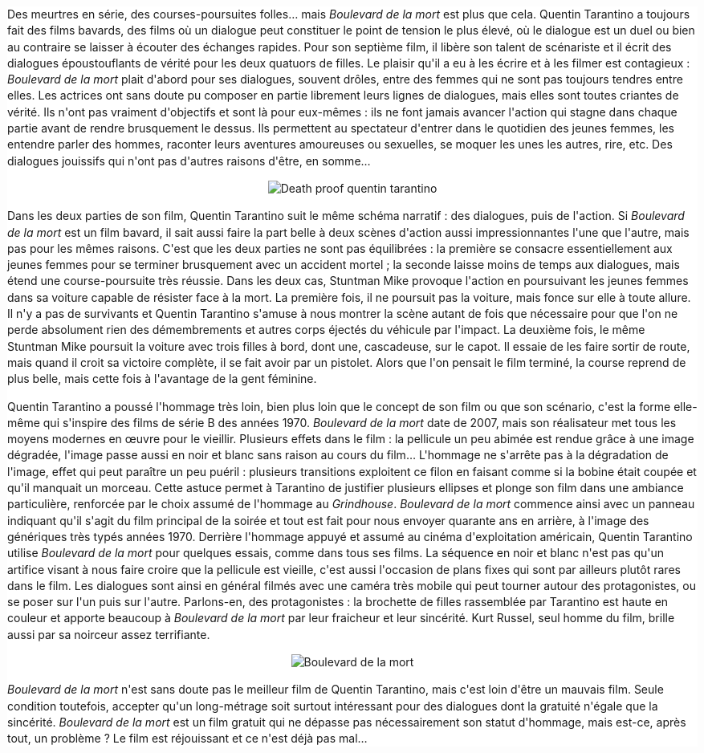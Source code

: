 <p>Des meurtres en série, des courses-poursuites folles… mais <em>Boulevard de la mort</em> est plus que cela. Quentin Tarantino a toujours fait des films bavards, des films où un dialogue peut constituer le point de tension le plus élevé, où le dialogue est un duel ou bien au contraire se laisser à écouter des échanges rapides. Pour son septième film, il libère son talent de scénariste et il écrit des dialogues époustouflants de vérité pour les deux quatuors de filles. Le plaisir qu'il a eu à les écrire et à les filmer est contagieux : <em>Boulevard de la mort</em> plait d'abord pour ses dialogues, souvent drôles, entre des femmes qui ne sont pas toujours tendres entre elles. Les actrices ont sans doute pu composer en partie librement leurs lignes de dialogues, mais elles sont toutes criantes de vérité. Ils n'ont pas vraiment d'objectifs et sont là pour eux-mêmes : ils ne font jamais avancer l'action qui stagne dans chaque partie avant de rendre brusquement le dessus. Ils permettent au spectateur d'entrer dans le quotidien des jeunes femmes, les entendre parler des hommes, raconter leurs aventures amoureuses ou sexuelles, se moquer les unes les autres, rire, etc. Des dialogues jouissifs qui n'ont pas d'autres raisons d'être, en somme…</p>

<div style="text-align: center;"><img class="aligncenter" src="https://voiretmanger.fr/wp-content/uploads/2011/06/death-proof-quentin-tarantino.jpg" border="0" alt="Death proof quentin tarantino" width="690" height="439" /></div>
<p>Dans les deux parties de son film, Quentin Tarantino suit le même schéma narratif : des dialogues, puis de l'action. Si <em>Boulevard de la mort</em> est un film bavard, il sait aussi faire la part belle à deux scènes d'action aussi impressionnantes l'une que l'autre, mais pas pour les mêmes raisons. C'est que les deux parties ne sont pas équilibrées : la première se consacre essentiellement aux jeunes femmes pour se terminer brusquement avec un accident mortel ; la seconde laisse moins de temps aux dialogues, mais étend une course-poursuite très réussie. Dans les deux cas, Stuntman Mike provoque l'action en poursuivant les jeunes femmes dans sa voiture capable de résister face à la mort. La première fois, il ne poursuit pas la voiture, mais fonce sur elle à toute allure. Il n'y a pas de survivants et Quentin Tarantino s'amuse à nous montrer la scène autant de fois que nécessaire pour que l'on ne perde absolument rien des démembrements et autres corps éjectés du véhicule par l'impact. La deuxième fois, le même Stuntman Mike poursuit la voiture avec trois filles à bord, dont une, cascadeuse, sur le capot. Il essaie de les faire sortir de route, mais quand il croit sa victoire complète, il se fait avoir par un pistolet. Alors que l'on pensait le film terminé, la course reprend de plus belle, mais cette fois à l'avantage de la gent féminine.</p>
<p>Quentin Tarantino a poussé l'hommage très loin, bien plus loin que le concept de son film ou que son scénario, c'est la forme elle-même qui s'inspire des films de série B des années 1970. <em>Boulevard de la mort</em> date de 2007, mais son réalisateur met tous les moyens modernes en œuvre pour le vieillir. Plusieurs effets dans le film : la pellicule un peu abimée est rendue grâce à une image dégradée, l'image passe aussi en noir et blanc sans raison au cours du film… L'hommage ne s'arrête pas à la dégradation de l'image, effet qui peut paraître un peu puéril : plusieurs transitions exploitent ce filon en faisant comme si la bobine était coupée et qu'il manquait un morceau. Cette astuce permet à Tarantino de justifier plusieurs ellipses et plonge son film dans une ambiance particulière, renforcée par le choix assumé de l'hommage au <em>Grindhouse</em>. <em>Boulevard de la mort</em> commence ainsi avec un panneau indiquant qu'il s'agit du film principal de la soirée et tout est fait pour nous envoyer quarante ans en arrière, à l'image des génériques très typés années 1970. Derrière l'hommage appuyé et assumé au cinéma d'exploitation américain, Quentin Tarantino utilise <em>Boulevard de la mort</em> pour quelques essais, comme dans tous ses films. La séquence en noir et blanc n'est pas qu'un artifice visant à nous faire croire que la pellicule est vieille, c'est aussi l'occasion de plans fixes qui sont par ailleurs plutôt rares dans le film. Les dialogues sont ainsi en général filmés avec une caméra très mobile qui peut tourner autour des protagonistes, ou se poser sur l'un puis sur l'autre. Parlons-en, des protagonistes : la brochette de filles rassemblée par Tarantino est haute en couleur et apporte beaucoup à <em>Boulevard de la mort</em> par leur fraicheur et leur sincérité. Kurt Russel, seul homme du film, brille aussi par sa noirceur assez terrifiante.</p>

<div style="text-align: center;"><img class="aligncenter" src="https://voiretmanger.fr/wp-content/uploads/2011/06/boulevard-de-la-mort.jpg" border="0" alt="Boulevard de la mort" width="690" height="476" /></div>
<p><em>Boulevard de la mort</em> n'est sans doute pas le meilleur film de Quentin Tarantino, mais c'est loin d'être un mauvais film. Seule condition toutefois, accepter qu'un long-métrage soit surtout intéressant pour des dialogues dont la gratuité n'égale que la sincérité. <em>Boulevard de la mort</em> est un film gratuit qui ne dépasse pas nécessairement son statut d'hommage, mais est-ce, après tout, un problème ? Le film est réjouissant et ce n'est déjà pas mal…</p>
